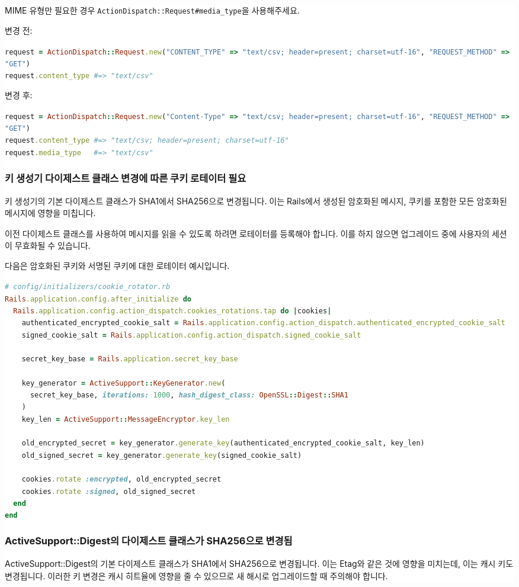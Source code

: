 MIME 유형만 필요한 경우 `ActionDispatch::Request#media_type`을 사용해주세요.

변경 전:

```ruby
request = ActionDispatch::Request.new("CONTENT_TYPE" => "text/csv; header=present; charset=utf-16", "REQUEST_METHOD" => "GET")
request.content_type #=> "text/csv"
```

변경 후:

```ruby
request = ActionDispatch::Request.new("Content-Type" => "text/csv; header=present; charset=utf-16", "REQUEST_METHOD" => "GET")
request.content_type #=> "text/csv; header=present; charset=utf-16"
request.media_type   #=> "text/csv"
```

### 키 생성기 다이제스트 클래스 변경에 따른 쿠키 로테이터 필요

키 생성기의 기본 다이제스트 클래스가 SHA1에서 SHA256으로 변경됩니다.
이는 Rails에서 생성된 암호화된 메시지, 쿠키를 포함한 모든 암호화된 메시지에 영향을 미칩니다.

이전 다이제스트 클래스를 사용하여 메시지를 읽을 수 있도록 하려면 로테이터를 등록해야 합니다. 이를 하지 않으면 업그레이드 중에 사용자의 세션이 무효화될 수 있습니다.

다음은 암호화된 쿠키와 서명된 쿠키에 대한 로테이터 예시입니다.

```ruby
# config/initializers/cookie_rotator.rb
Rails.application.config.after_initialize do
  Rails.application.config.action_dispatch.cookies_rotations.tap do |cookies|
    authenticated_encrypted_cookie_salt = Rails.application.config.action_dispatch.authenticated_encrypted_cookie_salt
    signed_cookie_salt = Rails.application.config.action_dispatch.signed_cookie_salt

    secret_key_base = Rails.application.secret_key_base

    key_generator = ActiveSupport::KeyGenerator.new(
      secret_key_base, iterations: 1000, hash_digest_class: OpenSSL::Digest::SHA1
    )
    key_len = ActiveSupport::MessageEncryptor.key_len

    old_encrypted_secret = key_generator.generate_key(authenticated_encrypted_cookie_salt, key_len)
    old_signed_secret = key_generator.generate_key(signed_cookie_salt)

    cookies.rotate :encrypted, old_encrypted_secret
    cookies.rotate :signed, old_signed_secret
  end
end
```

### ActiveSupport::Digest의 다이제스트 클래스가 SHA256으로 변경됨

ActiveSupport::Digest의 기본 다이제스트 클래스가 SHA1에서 SHA256으로 변경됩니다.
이는 Etag와 같은 것에 영향을 미치는데, 이는 캐시 키도 변경됩니다.
이러한 키 변경은 캐시 히트율에 영향을 줄 수 있으므로 새 해시로 업그레이드할 때 주의해야 합니다.
